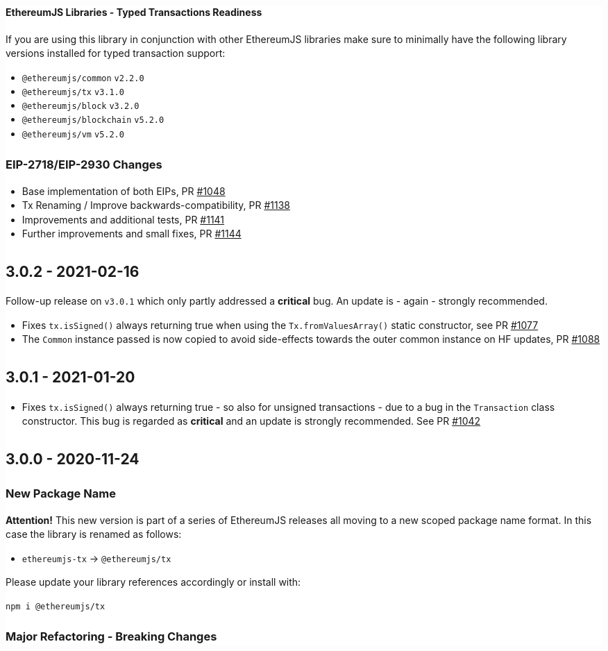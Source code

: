 #### EthereumJS Libraries - Typed Transactions Readiness

If you are using this library in conjunction with other EthereumJS libraries make sure to minimally have the following library versions installed for typed transaction support:

- `@ethereumjs/common` `v2.2.0`
- `@ethereumjs/tx` `v3.1.0`
- `@ethereumjs/block` `v3.2.0`
- `@ethereumjs/blockchain` `v5.2.0`
- `@ethereumjs/vm` `v5.2.0`

### EIP-2718/EIP-2930 Changes

- Base implementation of both EIPs, PR [#1048](https://github.com/ethereumjs/ethereumjs-monorepo/pull/1048)
- Tx Renaming / Improve backwards-compatibility, PR [#1138](https://github.com/ethereumjs/ethereumjs-monorepo/pull/1138)
- Improvements and additional tests, PR [#1141](https://github.com/ethereumjs/ethereumjs-monorepo/pull/1141)
- Further improvements and small fixes, PR [#1144](https://github.com/ethereumjs/ethereumjs-monorepo/pull/1144)

## 3.0.2 - 2021-02-16

Follow-up release on `v3.0.1` which only partly addressed a **critical** bug. An update is - again - strongly recommended.

- Fixes `tx.isSigned()` always returning true when using the `Tx.fromValuesArray()` static constructor, see PR [#1077](https://github.com/ethereumjs/ethereumjs-monorepo/pull/1077)
- The `Common` instance passed is now copied to avoid side-effects towards the outer common instance on HF updates, PR [#1088](https://github.com/ethereumjs/ethereumjs-monorepo/pull/1088)

## 3.0.1 - 2021-01-20

- Fixes `tx.isSigned()` always returning true - so also for unsigned transactions - due to a bug in the `Transaction` class constructor. This bug is regarded as **critical** and an update is strongly recommended. See PR [#1042](https://github.com/ethereumjs/ethereumjs-monorepo/pull/1042)

## 3.0.0 - 2020-11-24

### New Package Name

**Attention!** This new version is part of a series of EthereumJS releases all moving to a new scoped package name format. In this case the library is renamed as follows:

- `ethereumjs-tx` -> `@ethereumjs/tx`

Please update your library references accordingly or install with:

```shell
npm i @ethereumjs/tx
```

### Major Refactoring - Breaking Changes
